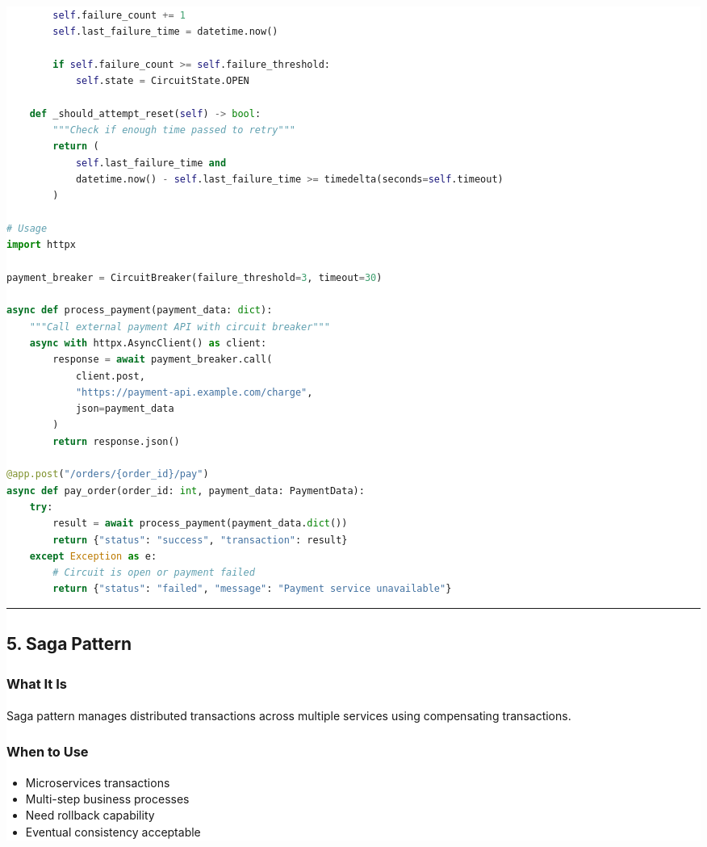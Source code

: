 ```python
        self.failure_count += 1
        self.last_failure_time = datetime.now()

        if self.failure_count >= self.failure_threshold:
            self.state = CircuitState.OPEN

    def _should_attempt_reset(self) -> bool:
        """Check if enough time passed to retry"""
        return (
            self.last_failure_time and
            datetime.now() - self.last_failure_time >= timedelta(seconds=self.timeout)
        )

# Usage
import httpx

payment_breaker = CircuitBreaker(failure_threshold=3, timeout=30)

async def process_payment(payment_data: dict):
    """Call external payment API with circuit breaker"""
    async with httpx.AsyncClient() as client:
        response = await payment_breaker.call(
            client.post,
            "https://payment-api.example.com/charge",
            json=payment_data
        )
        return response.json()

@app.post("/orders/{order_id}/pay")
async def pay_order(order_id: int, payment_data: PaymentData):
    try:
        result = await process_payment(payment_data.dict())
        return {"status": "success", "transaction": result}
    except Exception as e:
        # Circuit is open or payment failed
        return {"status": "failed", "message": "Payment service unavailable"}
```

---

## 5. Saga Pattern

### What It Is

Saga pattern manages distributed transactions across multiple services using compensating transactions.

### When to Use

- Microservices transactions
- Multi-step business processes
- Need rollback capability
- Eventual consistency acceptable

